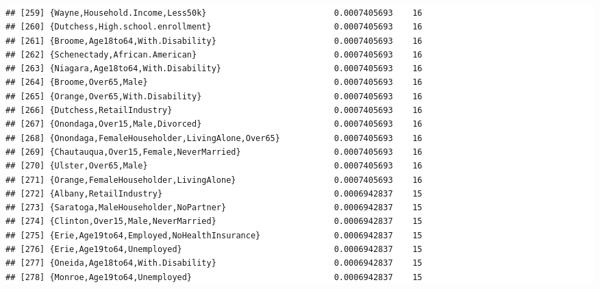     ## [259] {Wayne,Household.Income,Less50k}                          0.0007405693    16
    ## [260] {Dutchess,High.school.enrollment}                         0.0007405693    16
    ## [261] {Broome,Age18to64,With.Disability}                        0.0007405693    16
    ## [262] {Schenectady,African.American}                            0.0007405693    16
    ## [263] {Niagara,Age18to64,With.Disability}                       0.0007405693    16
    ## [264] {Broome,Over65,Male}                                      0.0007405693    16
    ## [265] {Orange,Over65,With.Disability}                           0.0007405693    16
    ## [266] {Dutchess,RetailIndustry}                                 0.0007405693    16
    ## [267] {Onondaga,Over15,Male,Divorced}                           0.0007405693    16
    ## [268] {Onondaga,FemaleHouseholder,LivingAlone,Over65}           0.0007405693    16
    ## [269] {Chautauqua,Over15,Female,NeverMarried}                   0.0007405693    16
    ## [270] {Ulster,Over65,Male}                                      0.0007405693    16
    ## [271] {Orange,FemaleHouseholder,LivingAlone}                    0.0007405693    16
    ## [272] {Albany,RetailIndustry}                                   0.0006942837    15
    ## [273] {Saratoga,MaleHouseholder,NoPartner}                      0.0006942837    15
    ## [274] {Clinton,Over15,Male,NeverMarried}                        0.0006942837    15
    ## [275] {Erie,Age19to64,Employed,NoHealthInsurance}               0.0006942837    15
    ## [276] {Erie,Age19to64,Unemployed}                               0.0006942837    15
    ## [277] {Oneida,Age18to64,With.Disability}                        0.0006942837    15
    ## [278] {Monroe,Age19to64,Unemployed}                             0.0006942837    15